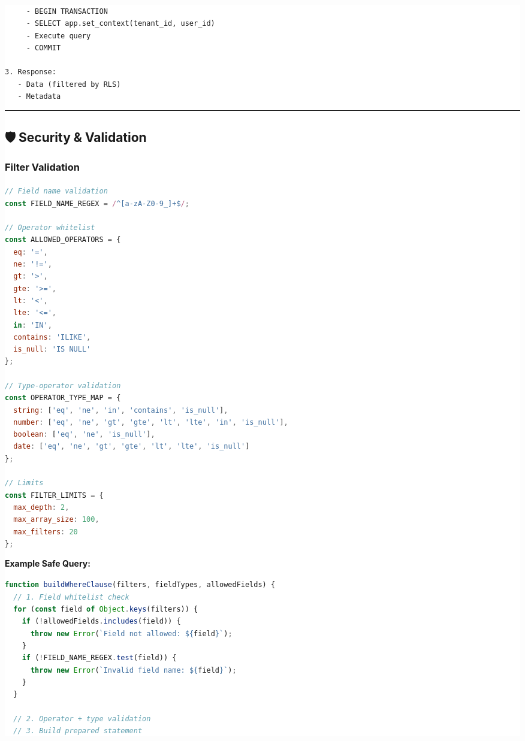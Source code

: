```
     - BEGIN TRANSACTION
     - SELECT app.set_context(tenant_id, user_id)
     - Execute query
     - COMMIT

3. Response:
   - Data (filtered by RLS)
   - Metadata
```

---

## 🛡️ Security & Validation

### Filter Validation
```javascript
// Field name validation
const FIELD_NAME_REGEX = /^[a-zA-Z0-9_]+$/;

// Operator whitelist
const ALLOWED_OPERATORS = {
  eq: '=',
  ne: '!=',
  gt: '>',
  gte: '>=',
  lt: '<',
  lte: '<=',
  in: 'IN',
  contains: 'ILIKE',
  is_null: 'IS NULL'
};

// Type-operator validation
const OPERATOR_TYPE_MAP = {
  string: ['eq', 'ne', 'in', 'contains', 'is_null'],
  number: ['eq', 'ne', 'gt', 'gte', 'lt', 'lte', 'in', 'is_null'],
  boolean: ['eq', 'ne', 'is_null'],
  date: ['eq', 'ne', 'gt', 'gte', 'lt', 'lte', 'is_null']
};

// Limits
const FILTER_LIMITS = {
  max_depth: 2,
  max_array_size: 100,
  max_filters: 20
};
```

**Example Safe Query:**
```javascript
function buildWhereClause(filters, fieldTypes, allowedFields) {
  // 1. Field whitelist check
  for (const field of Object.keys(filters)) {
    if (!allowedFields.includes(field)) {
      throw new Error(`Field not allowed: ${field}`);
    }
    if (!FIELD_NAME_REGEX.test(field)) {
      throw new Error(`Invalid field name: ${field}`);
    }
  }
  
  // 2. Operator + type validation
  // 3. Build prepared statement
```